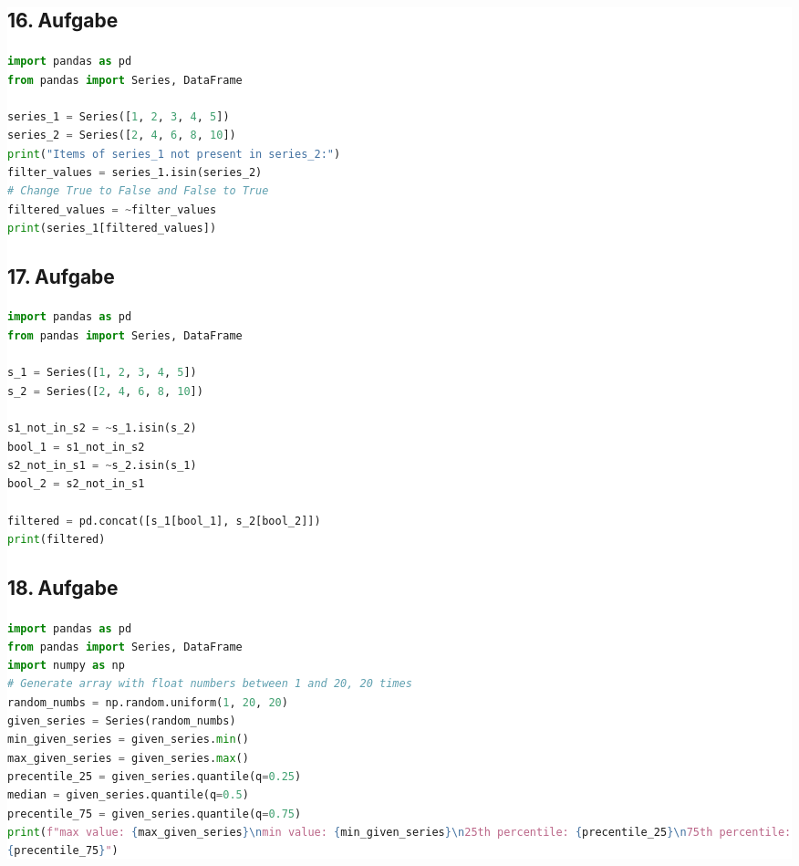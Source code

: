 ## 16. Aufgabe

```python
import pandas as pd  
from pandas import Series, DataFrame  
  
series_1 = Series([1, 2, 3, 4, 5])  
series_2 = Series([2, 4, 6, 8, 10])  
print("Items of series_1 not present in series_2:")  
filter_values = series_1.isin(series_2)  
# Change True to False and False to True  
filtered_values = ~filter_values  
print(series_1[filtered_values])
```

## 17. Aufgabe

```python
import pandas as pd  
from pandas import Series, DataFrame  
  
s_1 = Series([1, 2, 3, 4, 5])  
s_2 = Series([2, 4, 6, 8, 10])  
  
s1_not_in_s2 = ~s_1.isin(s_2)  
bool_1 = s1_not_in_s2  
s2_not_in_s1 = ~s_2.isin(s_1)  
bool_2 = s2_not_in_s1  
  
filtered = pd.concat([s_1[bool_1], s_2[bool_2]])  
print(filtered)
```

## 18. Aufgabe

```python
import pandas as pd  
from pandas import Series, DataFrame  
import numpy as np  
# Generate array with float numbers between 1 and 20, 20 times  
random_numbs = np.random.uniform(1, 20, 20)  
given_series = Series(random_numbs)  
min_given_series = given_series.min()  
max_given_series = given_series.max()  
precentile_25 = given_series.quantile(q=0.25)  
median = given_series.quantile(q=0.5)  
precentile_75 = given_series.quantile(q=0.75)  
print(f"max value: {max_given_series}\nmin value: {min_given_series}\n25th percentile: {precentile_25}\n75th percentile: {precentile_75}")
```